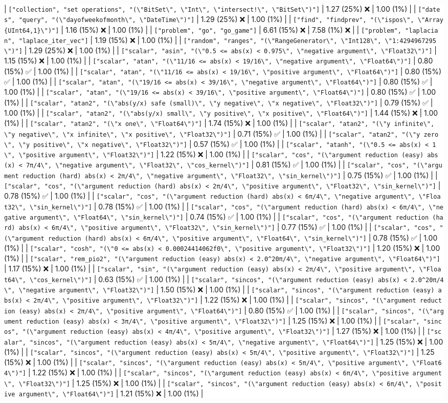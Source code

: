 | `["collection", "set operations", "(\"BitSet\", \"Int\", \"intersect!\", \"BitSet\")"]` | 1.27 (25%) :x: | 1.00 (1%)  |
| `["dates", "query", "(\"dayofweekofmonth\", \"DateTime\")"]` | 1.29 (25%) :x: | 1.00 (1%)  |
| `["find", "findprev", "(\"ispos\", \"Array{UInt64,1}\")"]` | 1.16 (15%) :x: | 1.00 (1%)  |
| `["problem", "go", "go_game"]` | 6.61 (15%) :x: | 7.58 (1%) :x: |
| `["problem", "laplacian", "laplace_iter_vec"]` | 1.19 (15%) :x: | 1.00 (1%)  |
| `["random", "ranges", "(\"RangeGenerator\", \"Int128\", \"1:4294967295\")"]` | 1.29 (25%) :x: | 1.00 (1%)  |
| `["scalar", "asin", "(\"0.5 <= abs(x) < 0.975\", \"negative argument\", \"Float32\")"]` | 1.15 (15%) :x: | 1.00 (1%)  |
| `["scalar", "atan", "(\"11/16 <= abs(x) < 19/16\", \"negative argument\", \"Float64\")"]` | 0.80 (15%) :white_check_mark: | 1.00 (1%)  |
| `["scalar", "atan", "(\"11/16 <= abs(x) < 19/16\", \"positive argument\", \"Float64\")"]` | 0.80 (15%) :white_check_mark: | 1.00 (1%)  |
| `["scalar", "atan", "(\"19/16 <= abs(x) < 39/16\", \"negative argument\", \"Float64\")"]` | 0.80 (15%) :white_check_mark: | 1.00 (1%)  |
| `["scalar", "atan", "(\"19/16 <= abs(x) < 39/16\", \"positive argument\", \"Float64\")"]` | 0.80 (15%) :white_check_mark: | 1.00 (1%)  |
| `["scalar", "atan2", "(\"abs(y/x) safe (small)\", \"y negative\", \"x negative\", \"Float32\")"]` | 0.79 (15%) :white_check_mark: | 1.00 (1%)  |
| `["scalar", "atan2", "(\"abs(y/x) small\", \"y positive\", \"x positive\", \"Float64\")"]` | 1.44 (15%) :x: | 1.00 (1%)  |
| `["scalar", "atan2", "(\"x one\", \"Float64\")"]` | 1.74 (15%) :x: | 1.00 (1%)  |
| `["scalar", "atan2", "(\"y infinite\", \"y negative\", \"x infinite\", \"x positive\", \"Float32\")"]` | 0.71 (15%) :white_check_mark: | 1.00 (1%)  |
| `["scalar", "atan2", "(\"y zero\", \"y positive\", \"x negative\", \"Float32\")"]` | 0.57 (15%) :white_check_mark: | 1.00 (1%)  |
| `["scalar", "atanh", "(\"0.5 <= abs(x) < 1\", \"positive argument\", \"Float32\")"]` | 1.22 (15%) :x: | 1.00 (1%)  |
| `["scalar", "cos", "(\"argument reduction (easy) abs(x) < 7π/4\", \"negative argument\", \"Float32\", \"cos_kernel\")"]` | 0.81 (15%) :white_check_mark: | 1.00 (1%)  |
| `["scalar", "cos", "(\"argument reduction (hard) abs(x) < 2π/4\", \"negative argument\", \"Float32\", \"sin_kernel\")"]` | 0.75 (15%) :white_check_mark: | 1.00 (1%)  |
| `["scalar", "cos", "(\"argument reduction (hard) abs(x) < 2π/4\", \"positive argument\", \"Float32\", \"sin_kernel\")"]` | 0.78 (15%) :white_check_mark: | 1.00 (1%)  |
| `["scalar", "cos", "(\"argument reduction (hard) abs(x) < 6π/4\", \"negative argument\", \"Float32\", \"sin_kernel\")"]` | 0.78 (15%) :white_check_mark: | 1.00 (1%)  |
| `["scalar", "cos", "(\"argument reduction (hard) abs(x) < 6π/4\", \"negative argument\", \"Float64\", \"sin_kernel\")"]` | 0.74 (15%) :white_check_mark: | 1.00 (1%)  |
| `["scalar", "cos", "(\"argument reduction (hard) abs(x) < 6π/4\", \"positive argument\", \"Float32\", \"sin_kernel\")"]` | 0.77 (15%) :white_check_mark: | 1.00 (1%)  |
| `["scalar", "cos", "(\"argument reduction (hard) abs(x) < 6π/4\", \"positive argument\", \"Float64\", \"sin_kernel\")"]` | 0.78 (15%) :white_check_mark: | 1.00 (1%)  |
| `["scalar", "cosh", "(\"0 <= abs(x) < 0.00024414062f0\", \"positive argument\", \"Float32\")"]` | 1.20 (15%) :x: | 1.00 (1%)  |
| `["scalar", "rem_pio2", "(\"argument reduction (easy) abs(x) < 2.0^20π/4\", \"negative argument\", \"Float64\")"]` | 1.17 (15%) :x: | 1.00 (1%)  |
| `["scalar", "sin", "(\"argument reduction (easy) abs(x) < 2π/4\", \"positive argument\", \"Float64\", \"cos_kernel\")"]` | 0.63 (15%) :white_check_mark: | 1.00 (1%)  |
| `["scalar", "sincos", "(\"argument reduction (easy) abs(x) < 2.0^20π/4\", \"negative argument\", \"Float32\")"]` | 1.50 (15%) :x: | 1.00 (1%)  |
| `["scalar", "sincos", "(\"argument reduction (easy) abs(x) < 2π/4\", \"positive argument\", \"Float32\")"]` | 1.22 (15%) :x: | 1.00 (1%)  |
| `["scalar", "sincos", "(\"argument reduction (easy) abs(x) < 2π/4\", \"positive argument\", \"Float64\")"]` | 0.80 (15%) :white_check_mark: | 1.00 (1%)  |
| `["scalar", "sincos", "(\"argument reduction (easy) abs(x) < 3π/4\", \"positive argument\", \"Float32\")"]` | 1.25 (15%) :x: | 1.00 (1%)  |
| `["scalar", "sincos", "(\"argument reduction (easy) abs(x) < 4π/4\", \"positive argument\", \"Float32\")"]` | 1.27 (15%) :x: | 1.00 (1%)  |
| `["scalar", "sincos", "(\"argument reduction (easy) abs(x) < 5π/4\", \"negative argument\", \"Float64\")"]` | 1.25 (15%) :x: | 1.00 (1%)  |
| `["scalar", "sincos", "(\"argument reduction (easy) abs(x) < 5π/4\", \"positive argument\", \"Float32\")"]` | 1.25 (15%) :x: | 1.00 (1%)  |
| `["scalar", "sincos", "(\"argument reduction (easy) abs(x) < 5π/4\", \"positive argument\", \"Float64\")"]` | 1.22 (15%) :x: | 1.00 (1%)  |
| `["scalar", "sincos", "(\"argument reduction (easy) abs(x) < 6π/4\", \"positive argument\", \"Float32\")"]` | 1.25 (15%) :x: | 1.00 (1%)  |
| `["scalar", "sincos", "(\"argument reduction (easy) abs(x) < 6π/4\", \"positive argument\", \"Float64\")"]` | 1.21 (15%) :x: | 1.00 (1%)  |